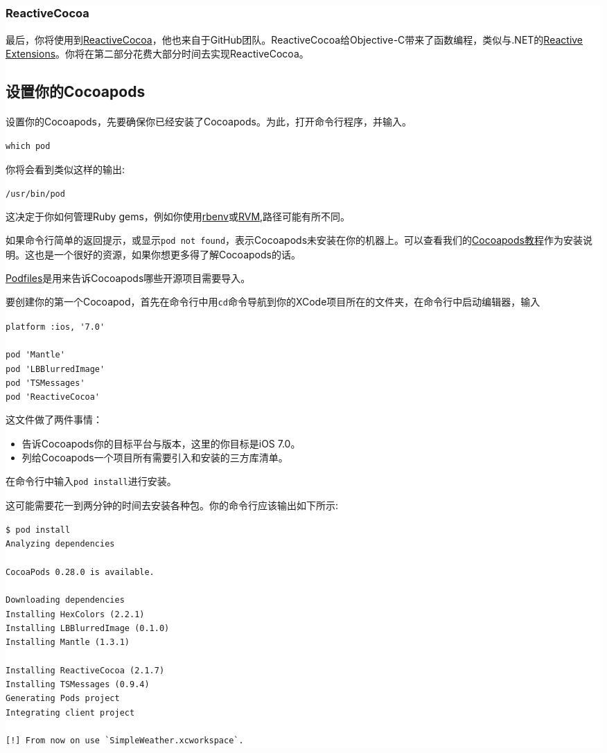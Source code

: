 ### ReactiveCocoa
最后，你将使用到[ReactiveCocoa](https://github.com/ReactiveCocoa/ReactiveCocoa)，他也来自于GitHub团队。ReactiveCocoa给Objective-C带来了函数编程，类似与.NET的[Reactive Extensions](http://msdn.microsoft.com/en-us/data/gg577609.aspx)。你将在第二部分花费大部分时间去实现ReactiveCocoa。

## 设置你的Cocoapods
设置你的Cocoapods，先要确保你已经安装了Cocoapods。为此，打开命令行程序，并输入。

```
which pod
```

你将会看到类似这样的输出:

```
/usr/bin/pod
```

这决定于你如何管理Ruby gems，例如你使用[rbenv](http://rbenv.org/)或[RVM](http://rvm.io/),路径可能有所不同。

如果命令行简单的返回提示，或显示`pod not found`，表示Cocoapods未安装在你的机器上。可以查看我们的[Cocoapods教程](http://www.raywenderlich.com/12139/introduction-to-cocoapods)作为安装说明。这也是一个很好的资源，如果你想更多得了解Cocoapods的话。

[Podfiles](http://guides.cocoapods.org/syntax/podfile.html)是用来告诉Cocoapods哪些开源项目需要导入。

要创建你的第一个Cocoapod，首先在命令行中用`cd`命令导航到你的XCode项目所在的文件夹，在命令行中启动编辑器，输入

```
platform :ios, '7.0'
 
pod 'Mantle'
pod 'LBBlurredImage'
pod 'TSMessages'
pod 'ReactiveCocoa'
```

这文件做了两件事情：

* 告诉Cocoapods你的目标平台与版本，这里的你目标是iOS 7.0。
* 列给Cocoapods一个项目所有需要引入和安装的三方库清单。

在命令行中输入`pod install`进行安装。

这可能需要花一到两分钟的时间去安装各种包。你的命令行应该输出如下所示:

```
$ pod install
Analyzing dependencies
 
CocoaPods 0.28.0 is available.
 
Downloading dependencies
Installing HexColors (2.2.1)
Installing LBBlurredImage (0.1.0)
Installing Mantle (1.3.1)
 
Installing ReactiveCocoa (2.1.7)
Installing TSMessages (0.9.4)
Generating Pods project
Integrating client project
 
[!] From now on use `SimpleWeather.xcworkspace`.
```

